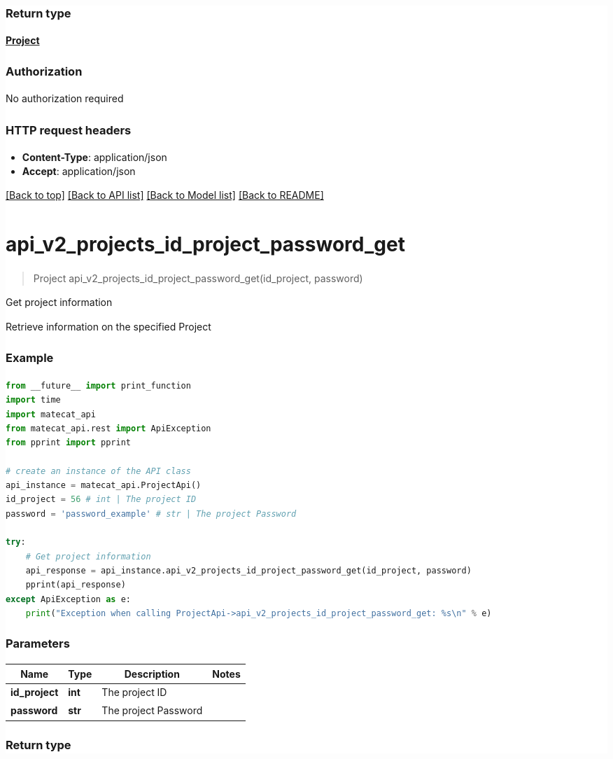 ### Return type

[**Project**](Project.md)

### Authorization

No authorization required

### HTTP request headers

 - **Content-Type**: application/json
 - **Accept**: application/json

[[Back to top]](#) [[Back to API list]](../README.md#documentation-for-api-endpoints) [[Back to Model list]](../README.md#documentation-for-models) [[Back to README]](../README.md)

# **api_v2_projects_id_project_password_get**
> Project api_v2_projects_id_project_password_get(id_project, password)

Get project information

Retrieve information on the specified Project

### Example
```python
from __future__ import print_function
import time
import matecat_api
from matecat_api.rest import ApiException
from pprint import pprint

# create an instance of the API class
api_instance = matecat_api.ProjectApi()
id_project = 56 # int | The project ID
password = 'password_example' # str | The project Password

try:
    # Get project information
    api_response = api_instance.api_v2_projects_id_project_password_get(id_project, password)
    pprint(api_response)
except ApiException as e:
    print("Exception when calling ProjectApi->api_v2_projects_id_project_password_get: %s\n" % e)
```

### Parameters

Name | Type | Description  | Notes
------------- | ------------- | ------------- | -------------
 **id_project** | **int**| The project ID | 
 **password** | **str**| The project Password | 

### Return type
